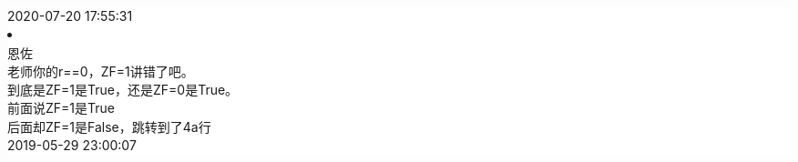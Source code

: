   </div>
  <div class="_3klNVc4Z_0">
    <div class="_3Hkula0k_0">2020-07-20 17:55:31</div>
  </div>
</div>
</div>
</li>
<li>
<div class="_2sjJGcOH_0">
  
<div class="_36ChpWj4_0">
  <div class="_2zFoi7sd_0"><span>恩佐</span>
  </div>
  <div class="_2_QraFYR_0">老师你的r==0，ZF=1讲错了吧。<br>到底是ZF=1是True，还是ZF=0是True。<br>前面说ZF=1是True<br>后面却ZF=1是False，跳转到了4a行</div>
  <div class="_10o3OAxT_0">
    
  </div>
  <div class="_3klNVc4Z_0">
    <div class="_3Hkula0k_0">2019-05-29 23:00:07</div>
  </div>
</div>
</div>
</li>
</ul>
